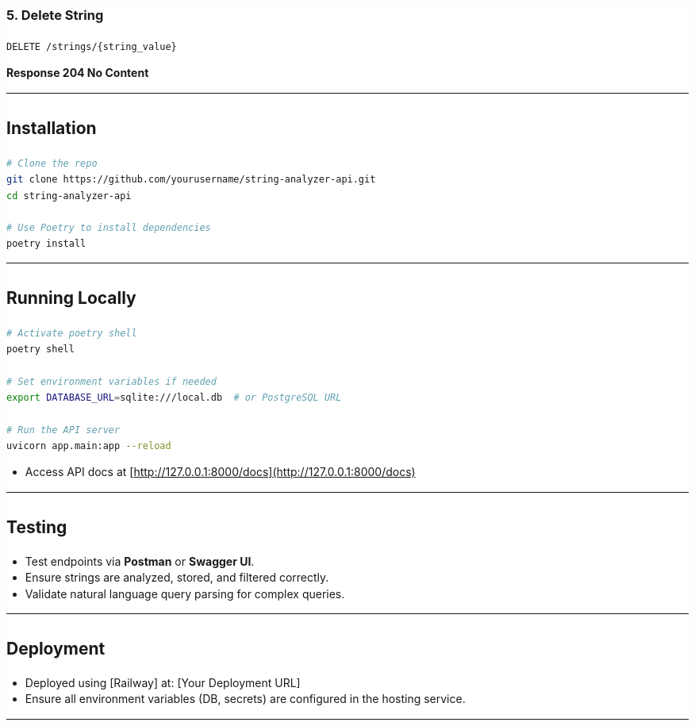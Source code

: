 
### 5. Delete String

```
DELETE /strings/{string_value}
```

**Response 204 No Content**

---

## Installation

```bash
# Clone the repo
git clone https://github.com/yourusername/string-analyzer-api.git
cd string-analyzer-api

# Use Poetry to install dependencies
poetry install
```

---

## Running Locally

```bash
# Activate poetry shell
poetry shell

# Set environment variables if needed
export DATABASE_URL=sqlite:///local.db  # or PostgreSQL URL

# Run the API server
uvicorn app.main:app --reload
```

- Access API docs at [http://127.0.0.1:8000/docs](http://127.0.0.1:8000/docs)

---

## Testing

- Test endpoints via **Postman** or **Swagger UI**.
- Ensure strings are analyzed, stored, and filtered correctly.
- Validate natural language query parsing for complex queries.

---

## Deployment

- Deployed using [Railway] at: [Your Deployment URL]
- Ensure all environment variables (DB, secrets) are configured in the hosting service.

---
